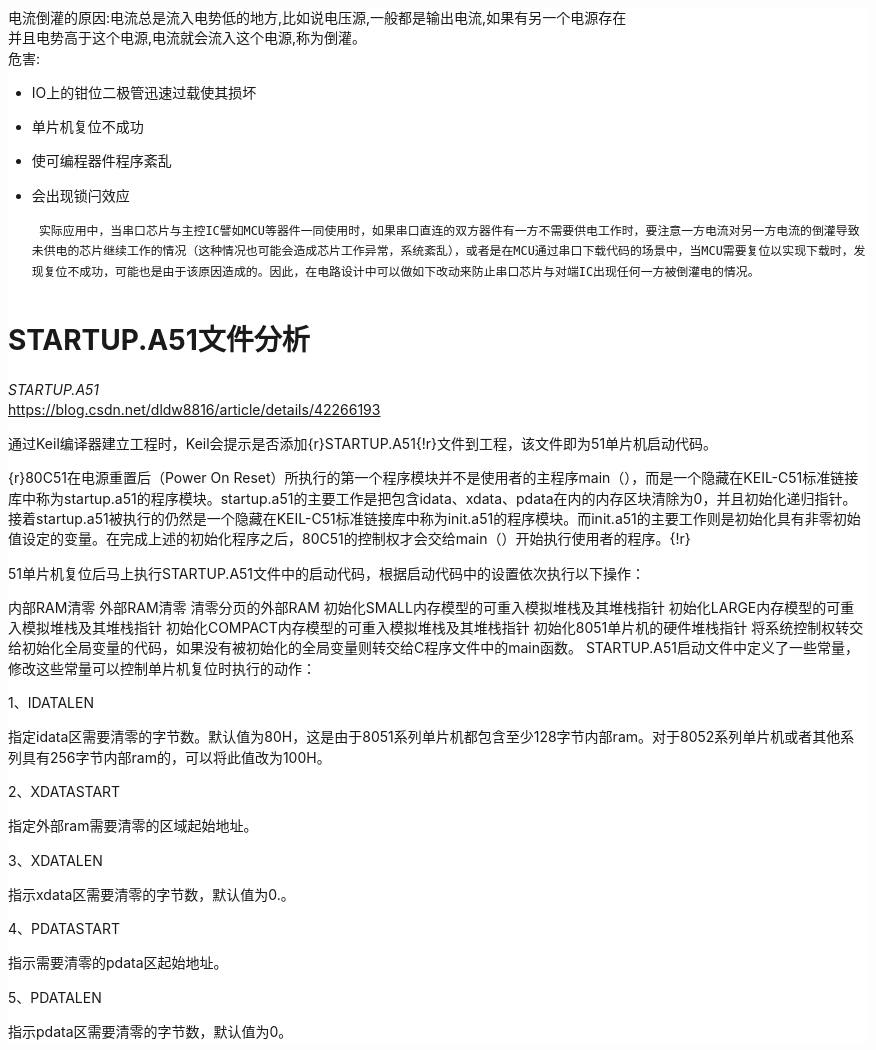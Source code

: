 电流倒灌的原因:电流总是流入电势低的地方,比如说电压源,一般都是输出电流,如果有另一个电源存在  
并且电势高于这个电源,电流就会流入这个电源,称为倒灌。  
危害:  

 * IO上的钳位二极管迅速过载使其损坏  
 * 单片机复位不成功  
 * 使可编程器件程序紊乱
 * 会出现锁闩效应  
 


        实际应用中，当串口芯片与主控IC譬如MCU等器件一同使用时，如果串口直连的双方器件有一方不需要供电工作时，要注意一方电流对另一方电流的倒灌导致未供电的芯片继续工作的情况（这种情况也可能会造成芯片工作异常，系统紊乱），或者是在MCU通过串口下载代码的场景中，当MCU需要复位以实现下载时，发现复位不成功，可能也是由于该原因造成的。因此，在电路设计中可以做如下改动来防止串口芯片与对端IC出现任何一方被倒灌电的情况。



# STARTUP.A51文件分析

*STARTUP.A51*   
https://blog.csdn.net/dldw8816/article/details/42266193

通过Keil编译器建立工程时，Keil会提示是否添加{r}STARTUP.A51{!r}文件到工程，该文件即为51单片机启动代码。

{r}80C51在电源重置后（Power On Reset）所执行的第一个程序模块并不是使用者的主程序main（），而是一个隐藏在KEIL-C51标准链接库中称为startup.a51的程序模块。startup.a51的主要工作是把包含idata、xdata、pdata在内的内存区块清除为0，并且初始化递归指针。接着startup.a51被执行的仍然是一个隐藏在KEIL-C51标准链接库中称为init.a51的程序模块。而init.a51的主要工作则是初始化具有非零初始值设定的变量。在完成上述的初始化程序之后，80C51的控制权才会交给main（）开始执行使用者的程序。{!r}

51单片机复位后马上执行STARTUP.A51文件中的启动代码，根据启动代码中的设置依次执行以下操作：

内部RAM清零
外部RAM清零
清零分页的外部RAM
初始化SMALL内存模型的可重入模拟堆栈及其堆栈指针
初始化LARGE内存模型的可重入模拟堆栈及其堆栈指针
初始化COMPACT内存模型的可重入模拟堆栈及其堆栈指针
初始化8051单片机的硬件堆栈指针
将系统控制权转交给初始化全局变量的代码，如果没有被初始化的全局变量则转交给C程序文件中的main函数。
STARTUP.A51启动文件中定义了一些常量，修改这些常量可以控制单片机复位时执行的动作：

1、IDATALEN

指定idata区需要清零的字节数。默认值为80H，这是由于8051系列单片机都包含至少128字节内部ram。对于8052系列单片机或者其他系列具有256字节内部ram的，可以将此值改为100H。

2、XDATASTART

指定外部ram需要清零的区域起始地址。

3、XDATALEN

指示xdata区需要清零的字节数，默认值为0.。

4、PDATASTART

指示需要清零的pdata区起始地址。

5、PDATALEN

指示pdata区需要清零的字节数，默认值为0。
